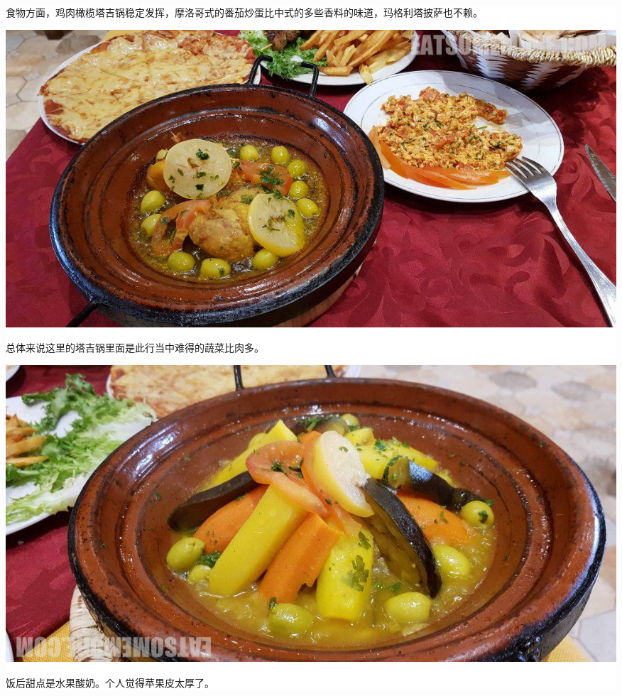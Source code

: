 食物方面，鸡肉橄榄塔吉锅稳定发挥，摩洛哥式的番茄炒蛋比中式的多些香料的味道，玛格利塔披萨也不赖。

![](images/20190522_145600.jpg)

总体来说这里的塔吉锅里面是此行当中难得的蔬菜比肉多。

![](images/20190522_150123-e1563954485403.jpg)

饭后甜点是水果酸奶。个人觉得苹果皮太厚了。
